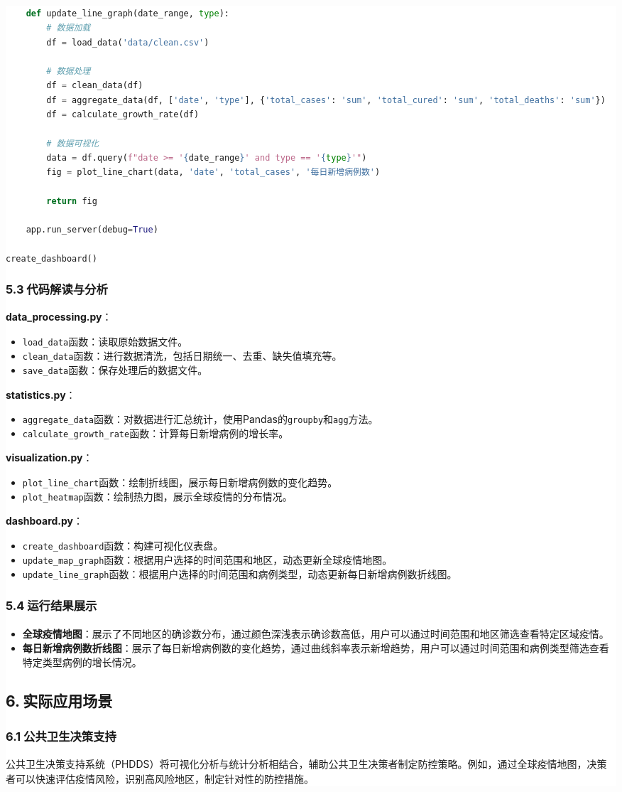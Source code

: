 ```python
    def update_line_graph(date_range, type):
        # 数据加载
        df = load_data('data/clean.csv')
        
        # 数据处理
        df = clean_data(df)
        df = aggregate_data(df, ['date', 'type'], {'total_cases': 'sum', 'total_cured': 'sum', 'total_deaths': 'sum'})
        df = calculate_growth_rate(df)
        
        # 数据可视化
        data = df.query(f"date >= '{date_range}' and type == '{type}'")
        fig = plot_line_chart(data, 'date', 'total_cases', '每日新增病例数')
        
        return fig

    app.run_server(debug=True)

create_dashboard()
```

### 5.3 代码解读与分析

**data_processing.py**：
- `load_data`函数：读取原始数据文件。
- `clean_data`函数：进行数据清洗，包括日期统一、去重、缺失值填充等。
- `save_data`函数：保存处理后的数据文件。

**statistics.py**：
- `aggregate_data`函数：对数据进行汇总统计，使用Pandas的`groupby`和`agg`方法。
- `calculate_growth_rate`函数：计算每日新增病例的增长率。

**visualization.py**：
- `plot_line_chart`函数：绘制折线图，展示每日新增病例数的变化趋势。
- `plot_heatmap`函数：绘制热力图，展示全球疫情的分布情况。

**dashboard.py**：
- `create_dashboard`函数：构建可视化仪表盘。
- `update_map_graph`函数：根据用户选择的时间范围和地区，动态更新全球疫情地图。
- `update_line_graph`函数：根据用户选择的时间范围和病例类型，动态更新每日新增病例数折线图。

### 5.4 运行结果展示

- **全球疫情地图**：展示了不同地区的确诊数分布，通过颜色深浅表示确诊数高低，用户可以通过时间范围和地区筛选查看特定区域疫情。
- **每日新增病例数折线图**：展示了每日新增病例数的变化趋势，通过曲线斜率表示新增趋势，用户可以通过时间范围和病例类型筛选查看特定类型病例的增长情况。

## 6. 实际应用场景

### 6.1 公共卫生决策支持

公共卫生决策支持系统（PHDDS）将可视化分析与统计分析相结合，辅助公共卫生决策者制定防控策略。例如，通过全球疫情地图，决策者可以快速评估疫情风险，识别高风险地区，制定针对性的防控措施。
